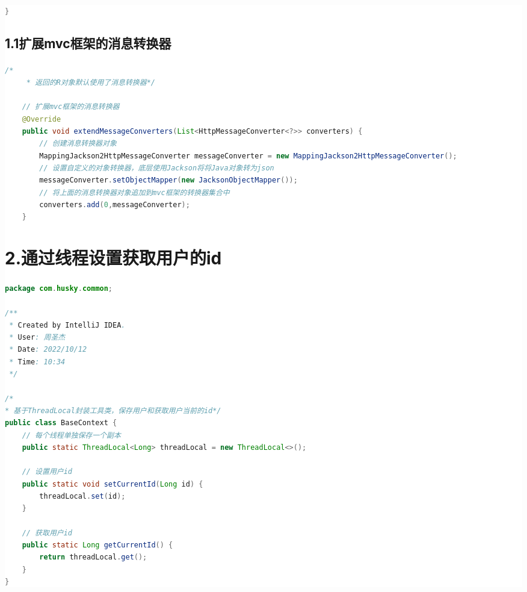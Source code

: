 ```java
}

```



## 1.1扩展mvc框架的消息转换器

```java
/*
     * 返回的R对象默认使用了消息转换器*/

    // 扩展mvc框架的消息转换器
    @Override
    public void extendMessageConverters(List<HttpMessageConverter<?>> converters) {
        // 创建消息转换器对象
        MappingJackson2HttpMessageConverter messageConverter = new MappingJackson2HttpMessageConverter();
        // 设置自定义的对象转换器，底层使用Jackson将将Java对象转为json
        messageConverter.setObjectMapper(new JacksonObjectMapper());
        // 将上面的消息转换器对象追加到mvc框架的转换器集合中
        converters.add(0,messageConverter);
    }
```



# 2.通过线程设置获取用户的id

```java
package com.husky.common;

/**
 * Created by IntelliJ IDEA.
 * User: 周圣杰
 * Date: 2022/10/12
 * Time: 10:34
 */

/*
* 基于ThreadLocal封装工具类，保存用户和获取用户当前的id*/
public class BaseContext {
    // 每个线程单独保存一个副本
    public static ThreadLocal<Long> threadLocal = new ThreadLocal<>();

    // 设置用户id
    public static void setCurrentId(Long id) {
        threadLocal.set(id);
    }

    // 获取用户id
    public static Long getCurrentId() {
        return threadLocal.get();
    }
}
```
